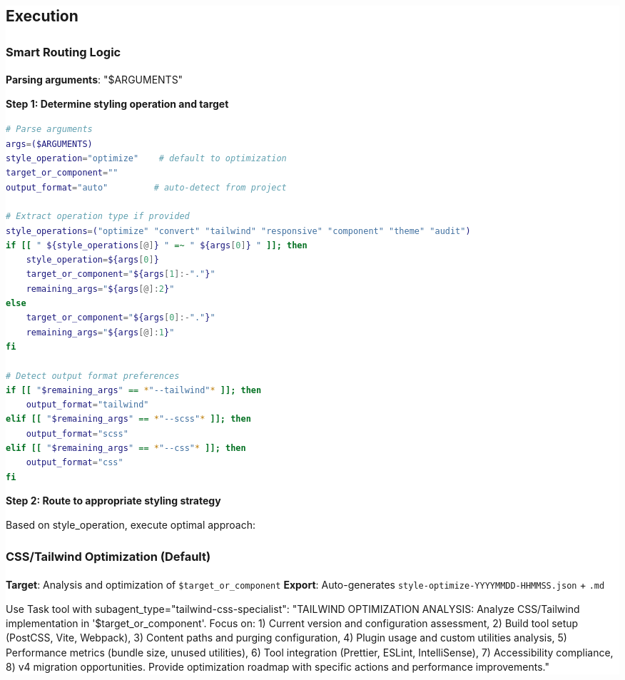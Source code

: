 ## Execution

### Smart Routing Logic

**Parsing arguments**: "$ARGUMENTS"

**Step 1: Determine styling operation and target**

```bash
# Parse arguments
args=($ARGUMENTS)
style_operation="optimize"    # default to optimization
target_or_component=""
output_format="auto"         # auto-detect from project

# Extract operation type if provided
style_operations=("optimize" "convert" "tailwind" "responsive" "component" "theme" "audit")
if [[ " ${style_operations[@]} " =~ " ${args[0]} " ]]; then
    style_operation=${args[0]}
    target_or_component="${args[1]:-"."}"
    remaining_args="${args[@]:2}"
else
    target_or_component="${args[0]:-"."}"
    remaining_args="${args[@]:1}"
fi

# Detect output format preferences
if [[ "$remaining_args" == *"--tailwind"* ]]; then
    output_format="tailwind"
elif [[ "$remaining_args" == *"--scss"* ]]; then
    output_format="scss"
elif [[ "$remaining_args" == *"--css"* ]]; then
    output_format="css"
fi
```

**Step 2: Route to appropriate styling strategy**

Based on style_operation, execute optimal approach:

### CSS/Tailwind Optimization (Default)

**Target**: Analysis and optimization of `$target_or_component`
**Export**: Auto-generates `style-optimize-YYYYMMDD-HHMMSS.json` + `.md`

Use Task tool with subagent_type="tailwind-css-specialist":
"TAILWIND OPTIMIZATION ANALYSIS: Analyze CSS/Tailwind implementation in '$target_or_component'. Focus on: 1) Current version and configuration assessment, 2) Build tool setup (PostCSS, Vite, Webpack), 3) Content paths and purging configuration, 4) Plugin usage and custom utilities analysis, 5) Performance metrics (bundle size, unused utilities), 6) Tool integration (Prettier, ESLint, IntelliSense), 7) Accessibility compliance, 8) v4 migration opportunities. Provide optimization roadmap with specific actions and performance improvements."
